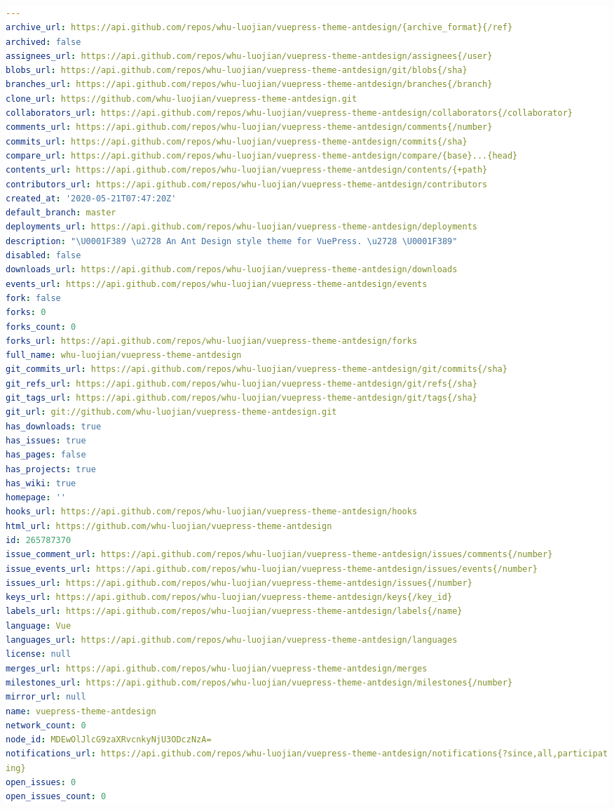 ```yaml
---
archive_url: https://api.github.com/repos/whu-luojian/vuepress-theme-antdesign/{archive_format}{/ref}
archived: false
assignees_url: https://api.github.com/repos/whu-luojian/vuepress-theme-antdesign/assignees{/user}
blobs_url: https://api.github.com/repos/whu-luojian/vuepress-theme-antdesign/git/blobs{/sha}
branches_url: https://api.github.com/repos/whu-luojian/vuepress-theme-antdesign/branches{/branch}
clone_url: https://github.com/whu-luojian/vuepress-theme-antdesign.git
collaborators_url: https://api.github.com/repos/whu-luojian/vuepress-theme-antdesign/collaborators{/collaborator}
comments_url: https://api.github.com/repos/whu-luojian/vuepress-theme-antdesign/comments{/number}
commits_url: https://api.github.com/repos/whu-luojian/vuepress-theme-antdesign/commits{/sha}
compare_url: https://api.github.com/repos/whu-luojian/vuepress-theme-antdesign/compare/{base}...{head}
contents_url: https://api.github.com/repos/whu-luojian/vuepress-theme-antdesign/contents/{+path}
contributors_url: https://api.github.com/repos/whu-luojian/vuepress-theme-antdesign/contributors
created_at: '2020-05-21T07:47:20Z'
default_branch: master
deployments_url: https://api.github.com/repos/whu-luojian/vuepress-theme-antdesign/deployments
description: "\U0001F389 \u2728 An Ant Design style theme for VuePress. \u2728 \U0001F389"
disabled: false
downloads_url: https://api.github.com/repos/whu-luojian/vuepress-theme-antdesign/downloads
events_url: https://api.github.com/repos/whu-luojian/vuepress-theme-antdesign/events
fork: false
forks: 0
forks_count: 0
forks_url: https://api.github.com/repos/whu-luojian/vuepress-theme-antdesign/forks
full_name: whu-luojian/vuepress-theme-antdesign
git_commits_url: https://api.github.com/repos/whu-luojian/vuepress-theme-antdesign/git/commits{/sha}
git_refs_url: https://api.github.com/repos/whu-luojian/vuepress-theme-antdesign/git/refs{/sha}
git_tags_url: https://api.github.com/repos/whu-luojian/vuepress-theme-antdesign/git/tags{/sha}
git_url: git://github.com/whu-luojian/vuepress-theme-antdesign.git
has_downloads: true
has_issues: true
has_pages: false
has_projects: true
has_wiki: true
homepage: ''
hooks_url: https://api.github.com/repos/whu-luojian/vuepress-theme-antdesign/hooks
html_url: https://github.com/whu-luojian/vuepress-theme-antdesign
id: 265787370
issue_comment_url: https://api.github.com/repos/whu-luojian/vuepress-theme-antdesign/issues/comments{/number}
issue_events_url: https://api.github.com/repos/whu-luojian/vuepress-theme-antdesign/issues/events{/number}
issues_url: https://api.github.com/repos/whu-luojian/vuepress-theme-antdesign/issues{/number}
keys_url: https://api.github.com/repos/whu-luojian/vuepress-theme-antdesign/keys{/key_id}
labels_url: https://api.github.com/repos/whu-luojian/vuepress-theme-antdesign/labels{/name}
language: Vue
languages_url: https://api.github.com/repos/whu-luojian/vuepress-theme-antdesign/languages
license: null
merges_url: https://api.github.com/repos/whu-luojian/vuepress-theme-antdesign/merges
milestones_url: https://api.github.com/repos/whu-luojian/vuepress-theme-antdesign/milestones{/number}
mirror_url: null
name: vuepress-theme-antdesign
network_count: 0
node_id: MDEwOlJlcG9zaXRvcnkyNjU3ODczNzA=
notifications_url: https://api.github.com/repos/whu-luojian/vuepress-theme-antdesign/notifications{?since,all,participating}
open_issues: 0
open_issues_count: 0
```